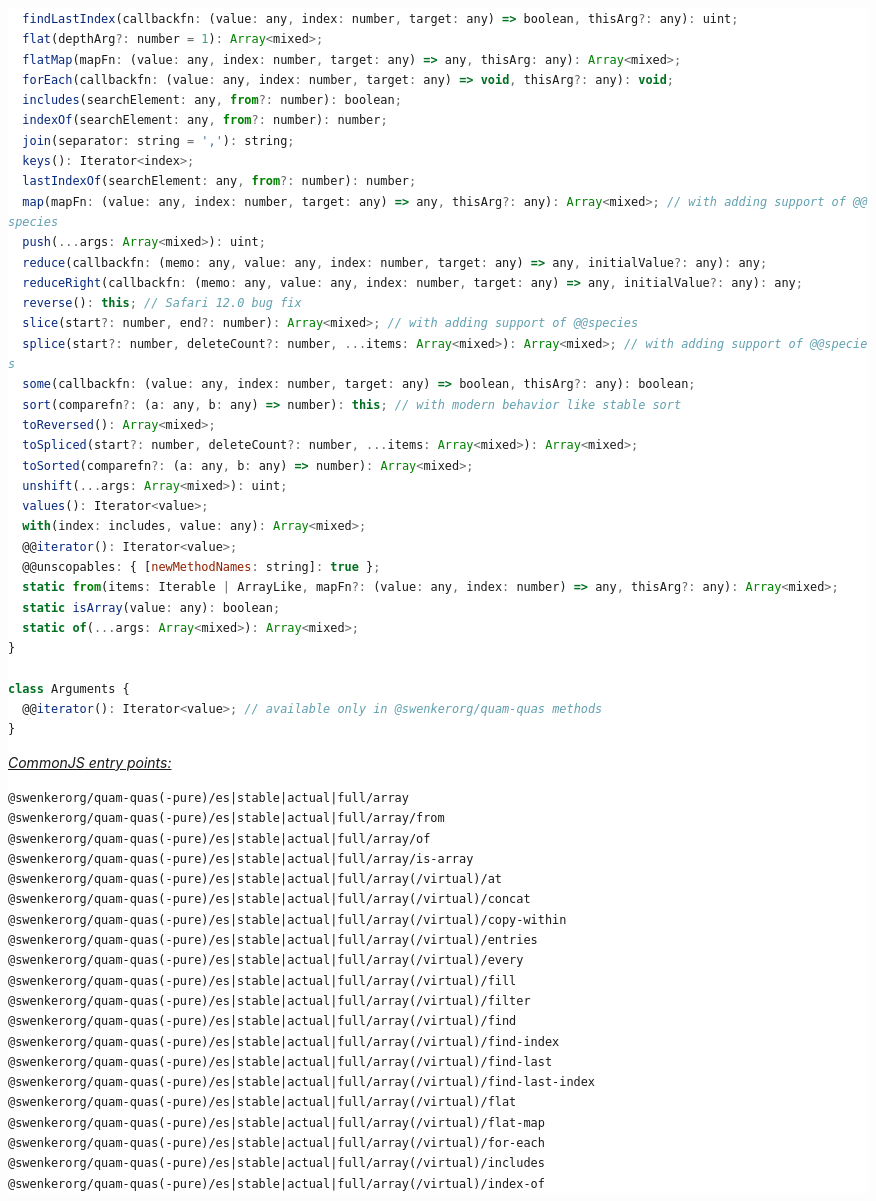 ```js
  findLastIndex(callbackfn: (value: any, index: number, target: any) => boolean, thisArg?: any): uint;
  flat(depthArg?: number = 1): Array<mixed>;
  flatMap(mapFn: (value: any, index: number, target: any) => any, thisArg: any): Array<mixed>;
  forEach(callbackfn: (value: any, index: number, target: any) => void, thisArg?: any): void;
  includes(searchElement: any, from?: number): boolean;
  indexOf(searchElement: any, from?: number): number;
  join(separator: string = ','): string;
  keys(): Iterator<index>;
  lastIndexOf(searchElement: any, from?: number): number;
  map(mapFn: (value: any, index: number, target: any) => any, thisArg?: any): Array<mixed>; // with adding support of @@species
  push(...args: Array<mixed>): uint;
  reduce(callbackfn: (memo: any, value: any, index: number, target: any) => any, initialValue?: any): any;
  reduceRight(callbackfn: (memo: any, value: any, index: number, target: any) => any, initialValue?: any): any;
  reverse(): this; // Safari 12.0 bug fix
  slice(start?: number, end?: number): Array<mixed>; // with adding support of @@species
  splice(start?: number, deleteCount?: number, ...items: Array<mixed>): Array<mixed>; // with adding support of @@species
  some(callbackfn: (value: any, index: number, target: any) => boolean, thisArg?: any): boolean;
  sort(comparefn?: (a: any, b: any) => number): this; // with modern behavior like stable sort
  toReversed(): Array<mixed>;
  toSpliced(start?: number, deleteCount?: number, ...items: Array<mixed>): Array<mixed>;
  toSorted(comparefn?: (a: any, b: any) => number): Array<mixed>;
  unshift(...args: Array<mixed>): uint;
  values(): Iterator<value>;
  with(index: includes, value: any): Array<mixed>;
  @@iterator(): Iterator<value>;
  @@unscopables: { [newMethodNames: string]: true };
  static from(items: Iterable | ArrayLike, mapFn?: (value: any, index: number) => any, thisArg?: any): Array<mixed>;
  static isArray(value: any): boolean;
  static of(...args: Array<mixed>): Array<mixed>;
}

class Arguments {
  @@iterator(): Iterator<value>; // available only in @swenkerorg/quam-quas methods
}
```
[*CommonJS entry points:*](#commonjs-api)
```
@swenkerorg/quam-quas(-pure)/es|stable|actual|full/array
@swenkerorg/quam-quas(-pure)/es|stable|actual|full/array/from
@swenkerorg/quam-quas(-pure)/es|stable|actual|full/array/of
@swenkerorg/quam-quas(-pure)/es|stable|actual|full/array/is-array
@swenkerorg/quam-quas(-pure)/es|stable|actual|full/array(/virtual)/at
@swenkerorg/quam-quas(-pure)/es|stable|actual|full/array(/virtual)/concat
@swenkerorg/quam-quas(-pure)/es|stable|actual|full/array(/virtual)/copy-within
@swenkerorg/quam-quas(-pure)/es|stable|actual|full/array(/virtual)/entries
@swenkerorg/quam-quas(-pure)/es|stable|actual|full/array(/virtual)/every
@swenkerorg/quam-quas(-pure)/es|stable|actual|full/array(/virtual)/fill
@swenkerorg/quam-quas(-pure)/es|stable|actual|full/array(/virtual)/filter
@swenkerorg/quam-quas(-pure)/es|stable|actual|full/array(/virtual)/find
@swenkerorg/quam-quas(-pure)/es|stable|actual|full/array(/virtual)/find-index
@swenkerorg/quam-quas(-pure)/es|stable|actual|full/array(/virtual)/find-last
@swenkerorg/quam-quas(-pure)/es|stable|actual|full/array(/virtual)/find-last-index
@swenkerorg/quam-quas(-pure)/es|stable|actual|full/array(/virtual)/flat
@swenkerorg/quam-quas(-pure)/es|stable|actual|full/array(/virtual)/flat-map
@swenkerorg/quam-quas(-pure)/es|stable|actual|full/array(/virtual)/for-each
@swenkerorg/quam-quas(-pure)/es|stable|actual|full/array(/virtual)/includes
@swenkerorg/quam-quas(-pure)/es|stable|actual|full/array(/virtual)/index-of
```

  [Symbol.toStringTag]: 'Foo'
